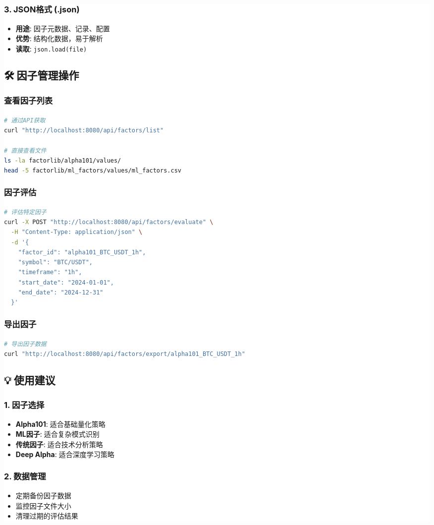 ### 3. JSON格式 (.json)
- **用途**: 因子元数据、记录、配置
- **优势**: 结构化数据，易于解析
- **读取**: `json.load(file)`

## 🛠️ 因子管理操作

### 查看因子列表
```bash
# 通过API获取
curl "http://localhost:8080/api/factors/list"

# 直接查看文件
ls -la factorlib/alpha101/values/
head -5 factorlib/ml_factors/values/ml_factors.csv
```

### 因子评估
```bash
# 评估特定因子
curl -X POST "http://localhost:8080/api/factors/evaluate" \
  -H "Content-Type: application/json" \
  -d '{
    "factor_id": "alpha101_BTC_USDT_1h",
    "symbol": "BTC/USDT",
    "timeframe": "1h",
    "start_date": "2024-01-01",
    "end_date": "2024-12-31"
  }'
```

### 导出因子
```bash
# 导出因子数据
curl "http://localhost:8080/api/factors/export/alpha101_BTC_USDT_1h"
```

## 💡 使用建议

### 1. 因子选择
- **Alpha101**: 适合基础量化策略
- **ML因子**: 适合复杂模式识别
- **传统因子**: 适合技术分析策略
- **Deep Alpha**: 适合深度学习策略

### 2. 数据管理
- 定期备份因子数据
- 监控因子文件大小
- 清理过期的评估结果
